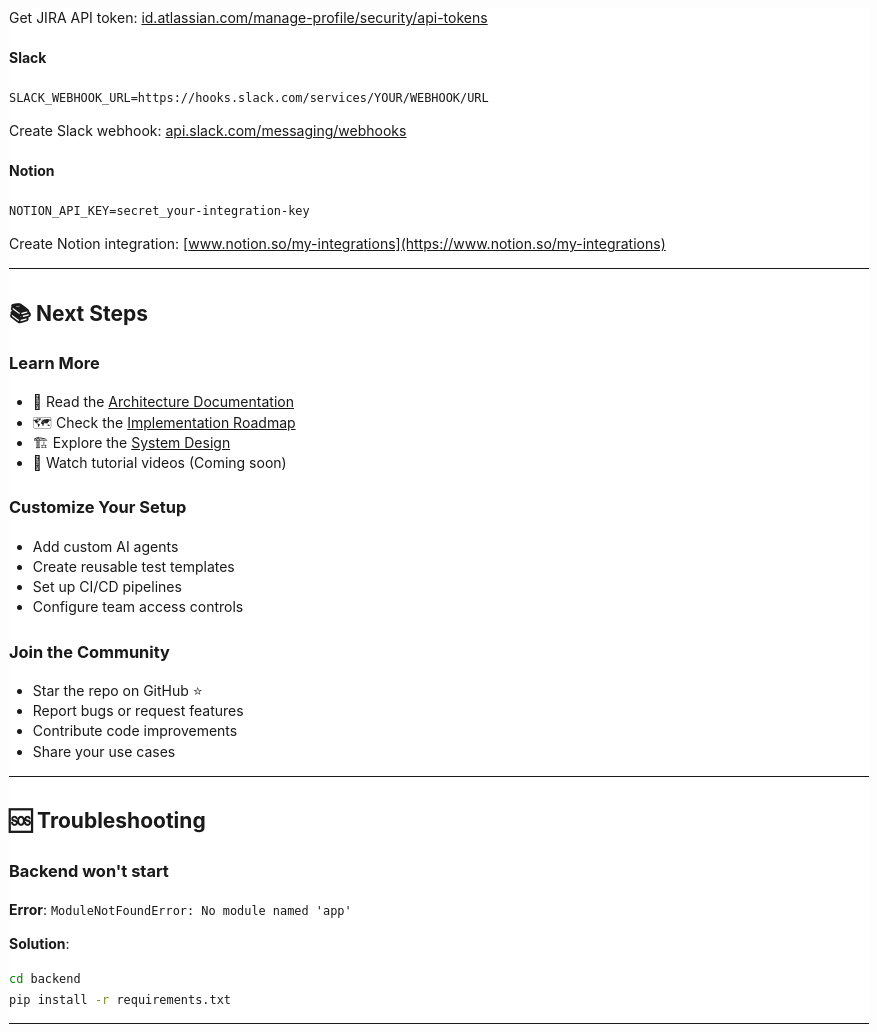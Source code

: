 Get JIRA API token: [id.atlassian.com/manage-profile/security/api-tokens](https://id.atlassian.com/manage-profile/security/api-tokens)

#### Slack

```env
SLACK_WEBHOOK_URL=https://hooks.slack.com/services/YOUR/WEBHOOK/URL
```

Create Slack webhook: [api.slack.com/messaging/webhooks](https://api.slack.com/messaging/webhooks)

#### Notion

```env
NOTION_API_KEY=secret_your-integration-key
```

Create Notion integration: [www.notion.so/my-integrations](https://www.notion.so/my-integrations)

---

## 📚 Next Steps

### Learn More

- 📖 Read the [Architecture Documentation](ARCHITECTURE.md)
- 🗺️ Check the [Implementation Roadmap](IMPLEMENTATION_ROADMAP.md)
- 🏗️ Explore the [System Design](docs/architecture/SYSTEM_DESIGN.md)
- 🎥 Watch tutorial videos (Coming soon)

### Customize Your Setup

- Add custom AI agents
- Create reusable test templates
- Set up CI/CD pipelines
- Configure team access controls

### Join the Community

- Star the repo on GitHub ⭐
- Report bugs or request features
- Contribute code improvements
- Share your use cases

---

## 🆘 Troubleshooting

### Backend won't start

**Error**: `ModuleNotFoundError: No module named 'app'`

**Solution**:
```bash
cd backend
pip install -r requirements.txt
```

---